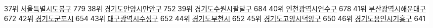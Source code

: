   <tr>
    <td>37위</td>
    <td><a href="/apt/서울특별시도봉구{dong}">서울특별시도봉구</a></td>
    <td>779</td>
  </tr>

  <tr>
    <td>38위</td>
    <td><a href="/apt/경기도안양시만안구{dong}">경기도안양시만안구</a></td>
    <td>752</td>
  </tr>

  <tr>
    <td>39위</td>
    <td><a href="/apt/경기도수원시팔달구{dong}">경기도수원시팔달구</a></td>
    <td>684</td>
  </tr>

  <tr>
    <td>40위</td>
    <td><a href="/apt/인천광역시연수구{dong}">인천광역시연수구</a></td>
    <td>678</td>
  </tr>

  <tr>
    <td>41위</td>
    <td><a href="/apt/부산광역시해운대구{dong}">부산광역시해운대구</a></td>
    <td>672</td>
  </tr>

  <tr>
    <td>42위</td>
    <td><a href="/apt/경기도군포시{dong}">경기도군포시</a></td>
    <td>654</td>
  </tr>

  <tr>
    <td>43위</td>
    <td><a href="/apt/대구광역시수성구{dong}">대구광역시수성구</a></td>
    <td>652</td>
  </tr>

  <tr>
    <td>44위</td>
    <td><a href="/apt/경기도부천시{dong}">경기도부천시</a></td>
    <td>652</td>
  </tr>

  <tr>
    <td>45위</td>
    <td><a href="/apt/경기도고양시덕양구{dong}">경기도고양시덕양구</a></td>
    <td>650</td>
  </tr>

  <tr>
    <td>46위</td>
    <td><a href="/apt/경기도용인시기흥구{dong}">경기도용인시기흥구</a></td>
    <td>641</td>
  </tr>
